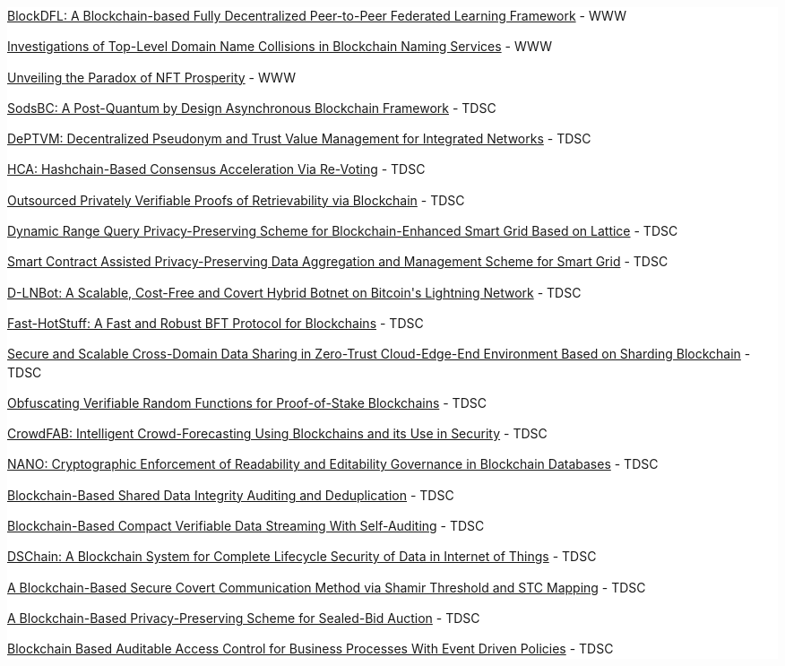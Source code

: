 [BlockDFL: A Blockchain-based Fully Decentralized Peer-to-Peer Federated Learning Framework](https://dl.acm.org/doi/10.1145/3589334.3645425) - WWW

[Investigations of Top-Level Domain Name Collisions in Blockchain Naming Services](https://dl.acm.org/doi/10.1145/3589334.3645459) - WWW

[Unveiling the Paradox of NFT Prosperity](https://dl.acm.org/doi/10.1145/3589334.3645566) - WWW

[SodsBC: A Post-Quantum by Design Asynchronous Blockchain Framework](https://ieeexplore.ieee.org/document/10041785) - TDSC

[DePTVM: Decentralized Pseudonym and Trust Value Management for Integrated Networks](https://ieeexplore.ieee.org/document/10049178) - TDSC

[HCA: Hashchain-Based Consensus Acceleration Via Re-Voting](https://ieeexplore.ieee.org/document/10083306) - TDSC

[Outsourced Privately Verifiable Proofs of Retrievability via Blockchain](https://ieeexplore.ieee.org/document/10149394) - TDSC

[Dynamic Range Query Privacy-Preserving Scheme for Blockchain-Enhanced Smart Grid Based on Lattice](https://ieeexplore.ieee.org/document/10158917) - TDSC

[Smart Contract Assisted Privacy-Preserving Data Aggregation and Management Scheme for Smart Grid](https://ieeexplore.ieee.org/document/10198760) - TDSC

[D-LNBot: A Scalable, Cost-Free and Covert Hybrid Botnet on Bitcoin's Lightning Network](https://ieeexplore.ieee.org/document/10198749) - TDSC

[Fast-HotStuff: A Fast and Robust BFT Protocol for Blockchains](https://ieeexplore.ieee.org/document/10230315) - TDSC

[Secure and Scalable Cross-Domain Data Sharing in Zero-Trust Cloud-Edge-End Environment Based on Sharding Blockchain](https://ieeexplore.ieee.org/document/10246351) - TDSC

[Obfuscating Verifiable Random Functions for Proof-of-Stake Blockchains](https://ieeexplore.ieee.org/document/10268576) - TDSC

[CrowdFAB: Intelligent Crowd-Forecasting Using Blockchains and its Use in Security](https://ieeexplore.ieee.org/document/10271718) - TDSC

[NANO: Cryptographic Enforcement of Readability and Editability Governance in Blockchain Databases](https://ieeexplore.ieee.org/document/10309206) - TDSC

[Blockchain-Based Shared Data Integrity Auditing and Deduplication](https://ieeexplore.ieee.org/document/10330075) - TDSC

[Blockchain-Based Compact Verifiable Data Streaming With Self-Auditing](https://ieeexplore.ieee.org/document/10347508) - TDSC

[DSChain: A Blockchain System for Complete Lifecycle Security of Data in Internet of Things](https://ieeexplore.ieee.org/document/10354045) - TDSC

[A Blockchain-Based Secure Covert Communication Method via Shamir Threshold and STC Mapping](https://ieeexplore.ieee.org/document/10398427) - TDSC

[A Blockchain-Based Privacy-Preserving Scheme for Sealed-Bid Auction](https://ieeexplore.ieee.org/document/10404008) - TDSC

[Blockchain Based Auditable Access Control for Business Processes With Event Driven Policies](https://ieeexplore.ieee.org/document/10411126) - TDSC
